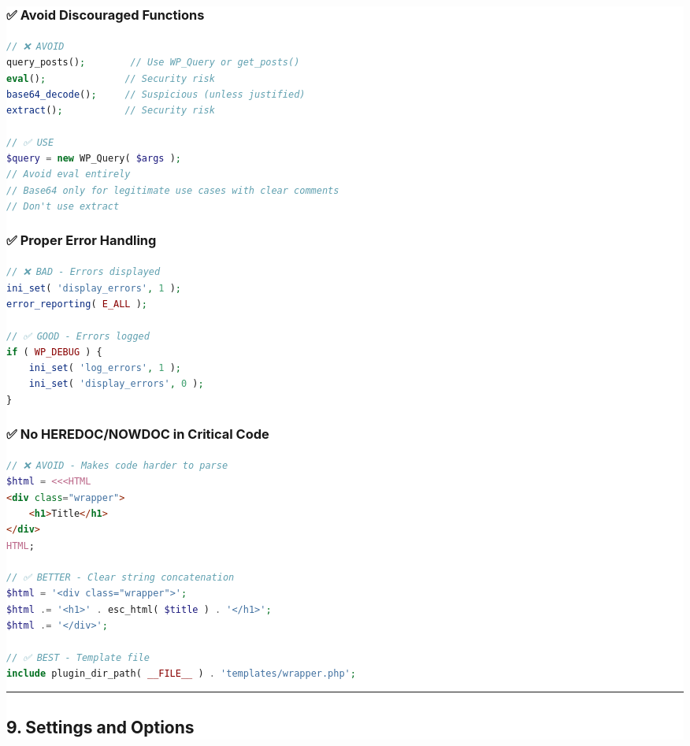 ### ✅ Avoid Discouraged Functions

```php
// ❌ AVOID
query_posts();        // Use WP_Query or get_posts()
eval();              // Security risk
base64_decode();     // Suspicious (unless justified)
extract();           // Security risk

// ✅ USE
$query = new WP_Query( $args );
// Avoid eval entirely
// Base64 only for legitimate use cases with clear comments
// Don't use extract
```

### ✅ Proper Error Handling

```php
// ❌ BAD - Errors displayed
ini_set( 'display_errors', 1 );
error_reporting( E_ALL );

// ✅ GOOD - Errors logged
if ( WP_DEBUG ) {
    ini_set( 'log_errors', 1 );
    ini_set( 'display_errors', 0 );
}
```

### ✅ No HEREDOC/NOWDOC in Critical Code

```php
// ❌ AVOID - Makes code harder to parse
$html = <<<HTML
<div class="wrapper">
    <h1>Title</h1>
</div>
HTML;

// ✅ BETTER - Clear string concatenation
$html = '<div class="wrapper">';
$html .= '<h1>' . esc_html( $title ) . '</h1>';
$html .= '</div>';

// ✅ BEST - Template file
include plugin_dir_path( __FILE__ ) . 'templates/wrapper.php';
```

---

## 9. Settings and Options
